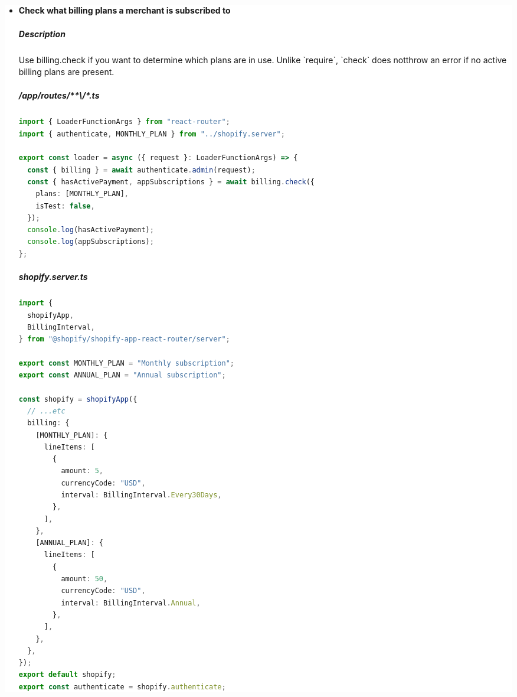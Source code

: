 - #### Check what billing plans a merchant is subscribed to

  ##### Description

  Use billing.check if you want to determine which plans are in use. Unlike \`require\`, \`check\` does notthrow an error if no active billing plans are present.

  ##### /app/routes/\*\*\\/\*.ts

  ```typescript
  import { LoaderFunctionArgs } from "react-router";
  import { authenticate, MONTHLY_PLAN } from "../shopify.server";

  export const loader = async ({ request }: LoaderFunctionArgs) => {
    const { billing } = await authenticate.admin(request);
    const { hasActivePayment, appSubscriptions } = await billing.check({
      plans: [MONTHLY_PLAN],
      isTest: false,
    });
    console.log(hasActivePayment);
    console.log(appSubscriptions);
  };
  ```

  ##### shopify.server.ts

  ```typescript
  import {
    shopifyApp,
    BillingInterval,
  } from "@shopify/shopify-app-react-router/server";

  export const MONTHLY_PLAN = "Monthly subscription";
  export const ANNUAL_PLAN = "Annual subscription";

  const shopify = shopifyApp({
    // ...etc
    billing: {
      [MONTHLY_PLAN]: {
        lineItems: [
          {
            amount: 5,
            currencyCode: "USD",
            interval: BillingInterval.Every30Days,
          },
        ],
      },
      [ANNUAL_PLAN]: {
        lineItems: [
          {
            amount: 50,
            currencyCode: "USD",
            interval: BillingInterval.Annual,
          },
        ],
      },
    },
  });
  export default shopify;
  export const authenticate = shopify.authenticate;
  ```
